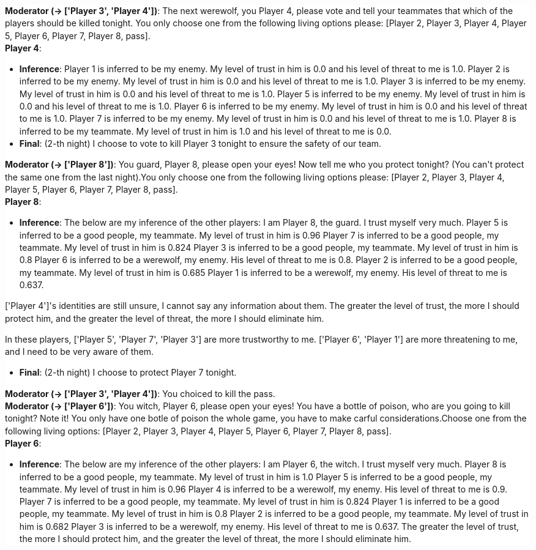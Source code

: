
**Moderator (-> ['Player 3', 'Player 4'])**: The next werewolf, you Player 4, please vote and tell your teammates that which of the players should be killed tonight. You only choose one from the following living options please: [Player 2, Player 3, Player 4, Player 5, Player 6, Player 7, Player 8, pass].   
**Player 4**:  
- **Inference**: Player 1 is inferred to be my enemy. My level of trust in him is 0.0 and his level of threat to me is 1.0.
Player 2 is inferred to be my enemy. My level of trust in him is 0.0 and his level of threat to me is 1.0.
Player 3 is inferred to be my enemy. My level of trust in him is 0.0 and his level of threat to me is 1.0.
Player 5 is inferred to be my enemy. My level of trust in him is 0.0 and his level of threat to me is 1.0.
Player 6 is inferred to be my enemy. My level of trust in him is 0.0 and his level of threat to me is 1.0.
Player 7 is inferred to be my enemy. My level of trust in him is 0.0 and his level of threat to me is 1.0.
Player 8 is inferred to be my teammate. My level of trust in him is 1.0 and his level of threat to me is 0.0.  
- **Final**: (2-th night) I choose to vote to kill Player 3 tonight to ensure the safety of our team.  

**Moderator (-> ['Player 8'])**: You guard, Player 8, please open your eyes! Now tell me who you protect tonight? (You can't protect the same one from the last night).You only choose one from the following living options please: [Player 2, Player 3, Player 4, Player 5, Player 6, Player 7, Player 8, pass].   
**Player 8**:  
- **Inference**: 
The below are my inference of the other players:
I am Player 8, the guard. I trust myself very much.
Player 5 is inferred to be a good people, my teammate. My level of trust in him is 0.96
Player 7 is inferred to be a good people, my teammate. My level of trust in him is 0.824
Player 3 is inferred to be a good people, my teammate. My level of trust in him is 0.8
Player 6 is inferred to be a werewolf, my enemy. His level of threat to me is 0.8.
Player 2 is inferred to be a good people, my teammate. My level of trust in him is 0.685
Player 1 is inferred to be a werewolf, my enemy. His level of threat to me is 0.637.


['Player 4']'s identities are still unsure, I cannot say any information about them.
The greater the level of trust, the more I should protect him, and the greater the level of threat, the more I should eliminate him.

In these players, ['Player 5', 'Player 7', 'Player 3'] are more trustworthy to me. ['Player 6', 'Player 1'] are more threatening to me, and I need to be very aware of them.  
- **Final**: (2-th night) I choose to protect Player 7 tonight.  

**Moderator (-> ['Player 3', 'Player 4'])**: You choiced to kill the pass.  
**Moderator (-> ['Player 6'])**: You witch, Player 6, please open your eyes! You have a bottle of poison, who are you going to kill tonight? Note it! You only have one botle of poison the whole game, you have to make carful considerations.Choose one from the following living options: [Player 2, Player 3, Player 4, Player 5, Player 6, Player 7, Player 8, pass].   
**Player 6**:  
- **Inference**: 
The below are my inference of the other players:
I am Player 6, the witch. I trust myself very much.
Player 8 is inferred to be a good people, my teammate. My level of trust in him is 1.0
Player 5 is inferred to be a good people, my teammate. My level of trust in him is 0.96
Player 4 is inferred to be a werewolf, my enemy. His level of threat to me is 0.9.
Player 7 is inferred to be a good people, my teammate. My level of trust in him is 0.824
Player 1 is inferred to be a good people, my teammate. My level of trust in him is 0.8
Player 2 is inferred to be a good people, my teammate. My level of trust in him is 0.682
Player 3 is inferred to be a werewolf, my enemy. His level of threat to me is 0.637.
The greater the level of trust, the more I should protect him, and the greater the level of threat, the more I should eliminate him.
